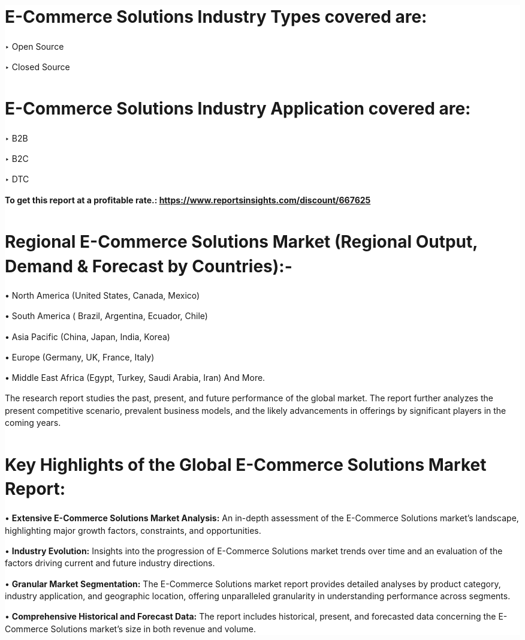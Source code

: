 # <strong>E-Commerce Solutions Industry Types covered are:</strong>

‣ Open Source

‣ Closed Source

# <strong>E-Commerce Solutions Industry Application covered are:</strong>

‣ B2B

‣ B2C

‣ DTC

<strong>To get this report at a profitable rate.: <a href=https://www.reportsinsights.com/discount/667625>https://www.reportsinsights.com/discount/667625</a></strong></font>

# <strong>Regional E-Commerce Solutions Market (Regional Output, Demand &amp; Forecast by Countries):-</strong>

• North America (United States, Canada, Mexico)

• South America ( Brazil, Argentina, Ecuador, Chile)

• Asia Pacific (China, Japan, India, Korea)

• Europe (Germany, UK, France, Italy)

• Middle East Africa (Egypt, Turkey, Saudi Arabia, Iran) And More.

The research report studies the past, present, and future performance of the global market. The report further analyzes the present competitive scenario, prevalent business models, and the likely advancements in offerings by significant players in the coming years.

# <strong>Key Highlights of the Global E-Commerce Solutions Market Report:</strong>

• <strong>Extensive E-Commerce Solutions Market Analysis:</strong> An in-depth assessment of the E-Commerce Solutions market’s landscape, highlighting major growth factors, constraints, and opportunities.

• <strong>Industry Evolution:</strong> Insights into the progression of E-Commerce Solutions market trends over time and an evaluation of the factors driving current and future industry directions.

• <strong>Granular Market Segmentation:</strong> The E-Commerce Solutions market report provides detailed analyses by product category, industry application, and geographic location, offering unparalleled granularity in understanding performance across segments.

• <strong>Comprehensive Historical and Forecast Data:</strong> The report includes historical, present, and forecasted data concerning the E-Commerce Solutions market’s size in both revenue and volume.
